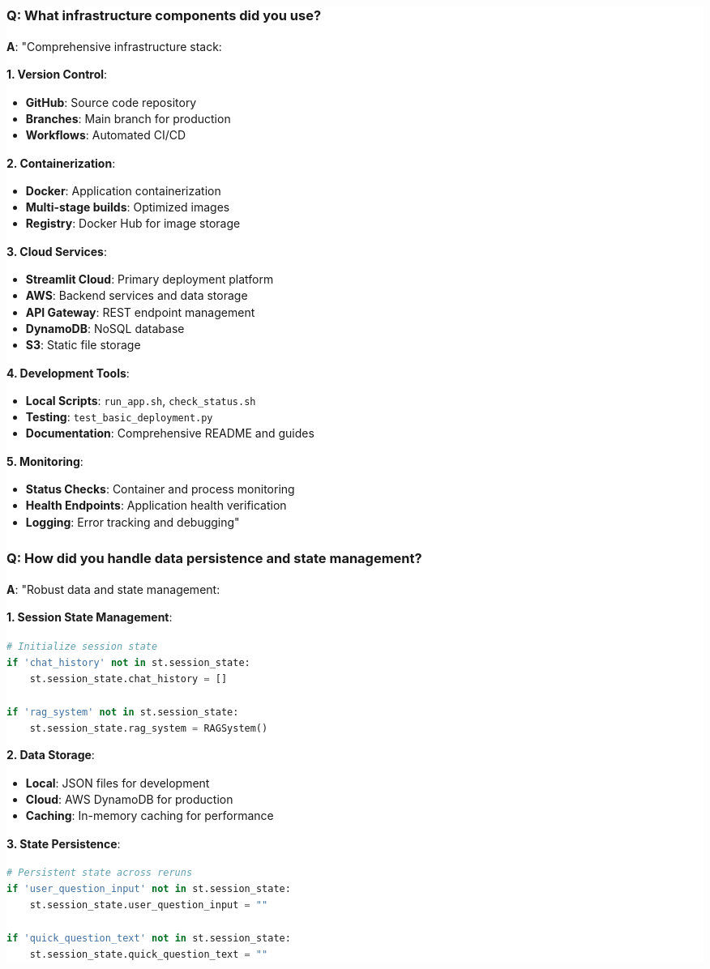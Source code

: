 ### **Q: What infrastructure components did you use?**

**A**: "Comprehensive infrastructure stack:

**1. Version Control**:
- **GitHub**: Source code repository
- **Branches**: Main branch for production
- **Workflows**: Automated CI/CD

**2. Containerization**:
- **Docker**: Application containerization
- **Multi-stage builds**: Optimized images
- **Registry**: Docker Hub for image storage

**3. Cloud Services**:
- **Streamlit Cloud**: Primary deployment platform
- **AWS**: Backend services and data storage
- **API Gateway**: REST endpoint management
- **DynamoDB**: NoSQL database
- **S3**: Static file storage

**4. Development Tools**:
- **Local Scripts**: `run_app.sh`, `check_status.sh`
- **Testing**: `test_basic_deployment.py`
- **Documentation**: Comprehensive README and guides

**5. Monitoring**:
- **Status Checks**: Container and process monitoring
- **Health Endpoints**: Application health verification
- **Logging**: Error tracking and debugging"

### **Q: How did you handle data persistence and state management?**

**A**: "Robust data and state management:

**1. Session State Management**:
```python
# Initialize session state
if 'chat_history' not in st.session_state:
    st.session_state.chat_history = []

if 'rag_system' not in st.session_state:
    st.session_state.rag_system = RAGSystem()
```

**2. Data Storage**:
- **Local**: JSON files for development
- **Cloud**: AWS DynamoDB for production
- **Caching**: In-memory caching for performance

**3. State Persistence**:
```python
# Persistent state across reruns
if 'user_question_input' not in st.session_state:
    st.session_state.user_question_input = ""

if 'quick_question_text' not in st.session_state:
    st.session_state.quick_question_text = ""
```
